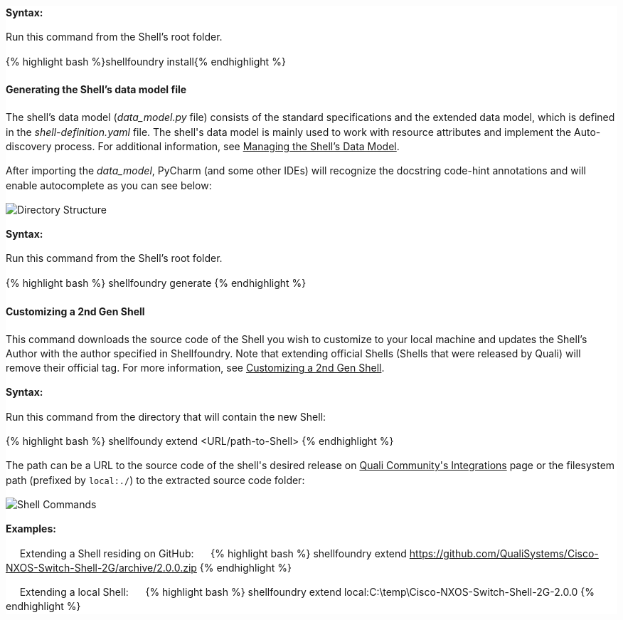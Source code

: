 **Syntax:**

Run this command from the Shell’s root folder.

{% highlight bash %}shellfoundry install{% endhighlight %}


#### Generating the Shell’s data model file

The shell’s data model (*data_model.py* file) consists of the standard specifications and the extended data model, which is defined in the *shell-definition.yaml* file. The shell's data model is mainly used to work with resource attributes and implement the Auto-discovery process. For additional information, see [Managing the Shell’s Data Model]({{site.baseurl}}/shells/{{pageVersion}}/generating-shell-data-model.html).

After importing the _data_model_, PyCharm (and some other IDEs) will recognize the docstring code-hint annotations and will enable autocomplete as you can see below:

![Directory Structure]({{site.baseurl}}/assets/auto_complete_demo.png)

**Syntax:**

Run this command from the Shell’s root folder.

{% highlight bash %} shellfoundry generate {% endhighlight %}


#### Customizing a 2nd Gen Shell

This command downloads the source code of the Shell you wish to customize to your local machine and updates the Shell’s Author with the author specified in Shellfoundry. Note that extending official Shells (Shells that were released by Quali) will remove their official tag. For more information, see [Customizing a 2nd Gen Shell]({{site.baseurl}}/shells/{{pageVersion}}/customizing-shells.html).


**Syntax:**

Run this command from the directory that will contain the new Shell:

{% highlight bash %}
shellfoundy extend <URL/path-to-Shell>
{% endhighlight %}

The path can be a URL to the source code of the shell's desired release on [Quali Community's Integrations](https://community.quali.com/integrations) page or the filesystem path (prefixed by `local:./`) to the extracted source code folder:

![Shell Commands]({{site.baseurl}}/assets/download_shell_source_code.png)


**Examples:**

&nbsp;&nbsp;&nbsp;&nbsp;&nbsp;Extending a Shell residing on GitHub:
&nbsp;&nbsp;&nbsp;&nbsp;&nbsp;{% highlight bash %}
shellfoundry extend https://github.com/QualiSystems/Cisco-NXOS-Switch-Shell-2G/archive/2.0.0.zip
{% endhighlight %}

&nbsp;&nbsp;&nbsp;&nbsp;&nbsp;Extending a local Shell:
&nbsp;&nbsp;&nbsp;&nbsp;&nbsp;{% highlight bash %}
shellfoundry extend local:C:\temp\Cisco-NXOS-Switch-Shell-2G-2.0.0
{% endhighlight %}
